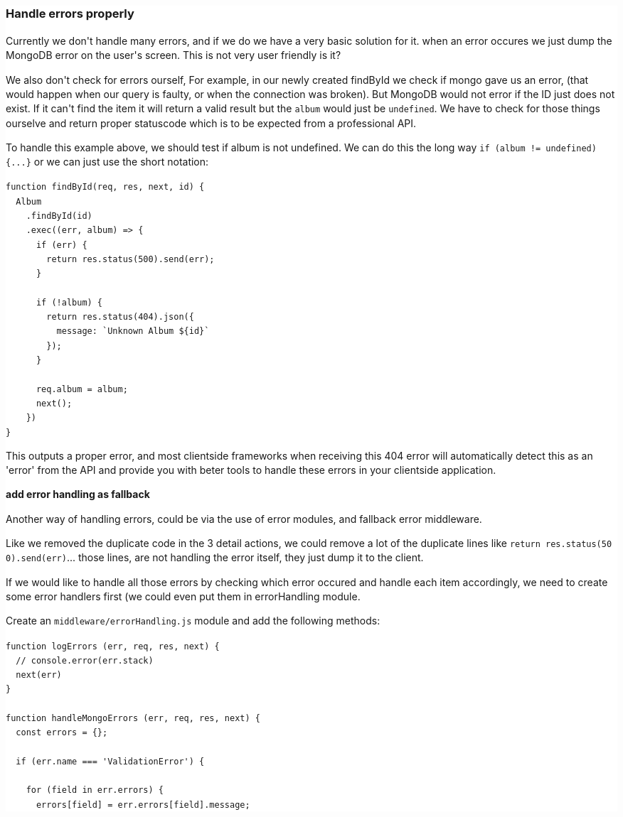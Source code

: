 ### Handle errors properly

Currently we don't handle many errors, and if we do we have a very basic solution for it. when an error occures we just dump the MongoDB error on the user's screen. This is not very user friendly is it?

We also don't check for errors ourself, For example, in our newly created findById we check if mongo gave us an error, (that would happen when our query is faulty, or when the connection was broken). But MongoDB would not error if the ID just does not exist. If it can't find the item it will return a valid result but the `album` would just be `undefined`. We have to check for those things ourselve and return proper statuscode which is to be expected from a professional API.

To handle this example above, we should test if album is not undefined. We can do this the long way `if (album != undefined) {...}` or we can just use the short notation:

```
function findById(req, res, next, id) {
  Album
    .findById(id)
    .exec((err, album) => {
      if (err) {
        return res.status(500).send(err);
      }

      if (!album) {
        return res.status(404).json({
          message: `Unknown Album ${id}`
        });
      }

      req.album = album;
      next();
    })
}
```

This outputs a proper error, and most clientside frameworks when receiving this 404 error will automatically detect this as an 'error' from the API and provide you with beter tools to handle these errors in your clientside application.

**add error handling as fallback**

Another way of handling errors, could be via the use of error modules, and fallback error middleware.

Like we removed the duplicate code in the 3 detail actions, we could remove a lot of the duplicate lines like `return res.status(500).send(err)`... those lines, are not handling the error itself, they just dump it to the client.

If we would like to handle all those errors by checking which error occured and handle each item accordingly, we need to create some error handlers first (we could even put them in errorHandling module.

Create an `middleware/errorHandling.js` module and add the following methods:

```
function logErrors (err, req, res, next) {
  // console.error(err.stack)
  next(err)
}

function handleMongoErrors (err, req, res, next) {
  const errors = {};

  if (err.name === 'ValidationError') {

    for (field in err.errors) {
      errors[field] = err.errors[field].message;
```